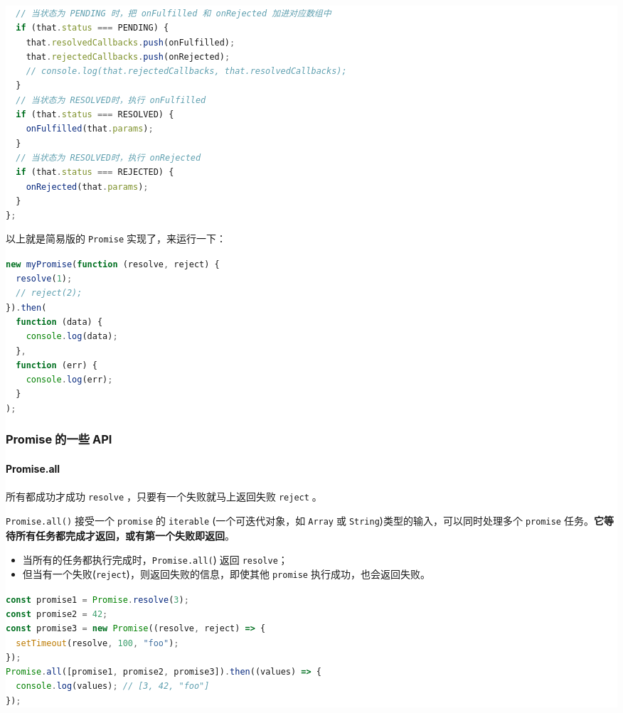 ```javascript
  // 当状态为 PENDING 时，把 onFulfilled 和 onRejected 加进对应数组中
  if (that.status === PENDING) {
    that.resolvedCallbacks.push(onFulfilled);
    that.rejectedCallbacks.push(onRejected);
    // console.log(that.rejectedCallbacks, that.resolvedCallbacks);
  }
  // 当状态为 RESOLVED时，执行 onFulfilled
  if (that.status === RESOLVED) {
    onFulfilled(that.params);
  }
  // 当状态为 RESOLVED时，执行 onRejected
  if (that.status === REJECTED) {
    onRejected(that.params);
  }
};
```


以上就是简易版的 `Promise` 实现了，来运行一下：
```javascript
new myPromise(function (resolve, reject) {
  resolve(1);
  // reject(2);
}).then(
  function (data) {
    console.log(data);
  },
  function (err) {
    console.log(err);
  }
);
```


### Promise 的一些 API
#### Promise.all
所有都成功才成功 `resolve` ，只要有一个失败就马上返回失败 `reject` 。

`Promise.all()` 接受一个 `promise` 的 `iterable` (一个可迭代对象，如 `Array` 或 `String`)类型的输入，可以同时处理多个 `promise` 任务。**它等待所有任务都完成才返回，或有第一个失败即返回**。

- 当所有的任务都执行完成时，`Promise.all(`) 返回 `resolve`；
- 但当有一个失败(`reject`)，则返回失败的信息，即使其他 `promise` 执行成功，也会返回失败。



```javascript
const promise1 = Promise.resolve(3);
const promise2 = 42;
const promise3 = new Promise((resolve, reject) => {
  setTimeout(resolve, 100, "foo");
});
Promise.all([promise1, promise2, promise3]).then((values) => {
  console.log(values); // [3, 42, "foo"]
});
```

